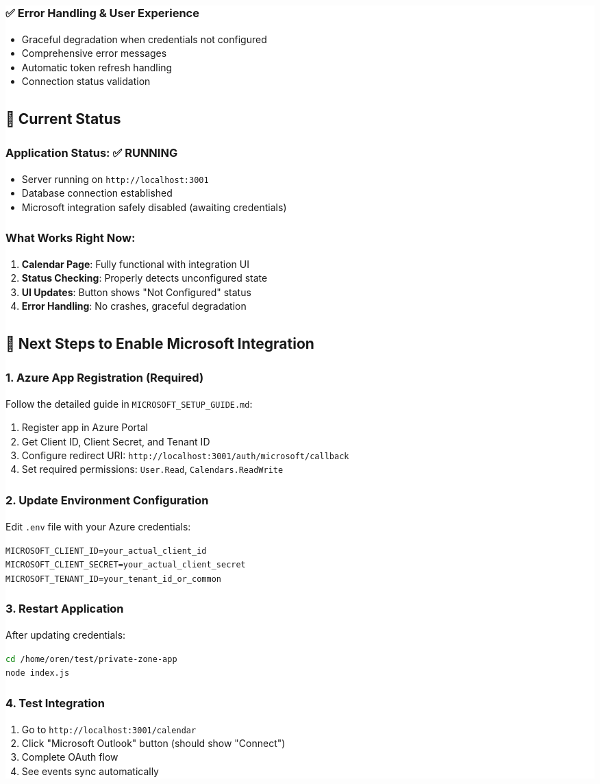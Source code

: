 ### ✅ Error Handling & User Experience
- Graceful degradation when credentials not configured
- Comprehensive error messages
- Automatic token refresh handling
- Connection status validation

## 🔧 Current Status

### Application Status: ✅ RUNNING
- Server running on `http://localhost:3001`
- Database connection established
- Microsoft integration safely disabled (awaiting credentials)

### What Works Right Now:
1. **Calendar Page**: Fully functional with integration UI
2. **Status Checking**: Properly detects unconfigured state
3. **UI Updates**: Button shows "Not Configured" status
4. **Error Handling**: No crashes, graceful degradation

## 🚀 Next Steps to Enable Microsoft Integration

### 1. Azure App Registration (Required)
Follow the detailed guide in `MICROSOFT_SETUP_GUIDE.md`:
1. Register app in Azure Portal
2. Get Client ID, Client Secret, and Tenant ID
3. Configure redirect URI: `http://localhost:3001/auth/microsoft/callback`
4. Set required permissions: `User.Read`, `Calendars.ReadWrite`

### 2. Update Environment Configuration
Edit `.env` file with your Azure credentials:
```env
MICROSOFT_CLIENT_ID=your_actual_client_id
MICROSOFT_CLIENT_SECRET=your_actual_client_secret
MICROSOFT_TENANT_ID=your_tenant_id_or_common
```

### 3. Restart Application
After updating credentials:
```bash
cd /home/oren/test/private-zone-app
node index.js
```

### 4. Test Integration
1. Go to `http://localhost:3001/calendar`
2. Click "Microsoft Outlook" button (should show "Connect")
3. Complete OAuth flow
4. See events sync automatically
